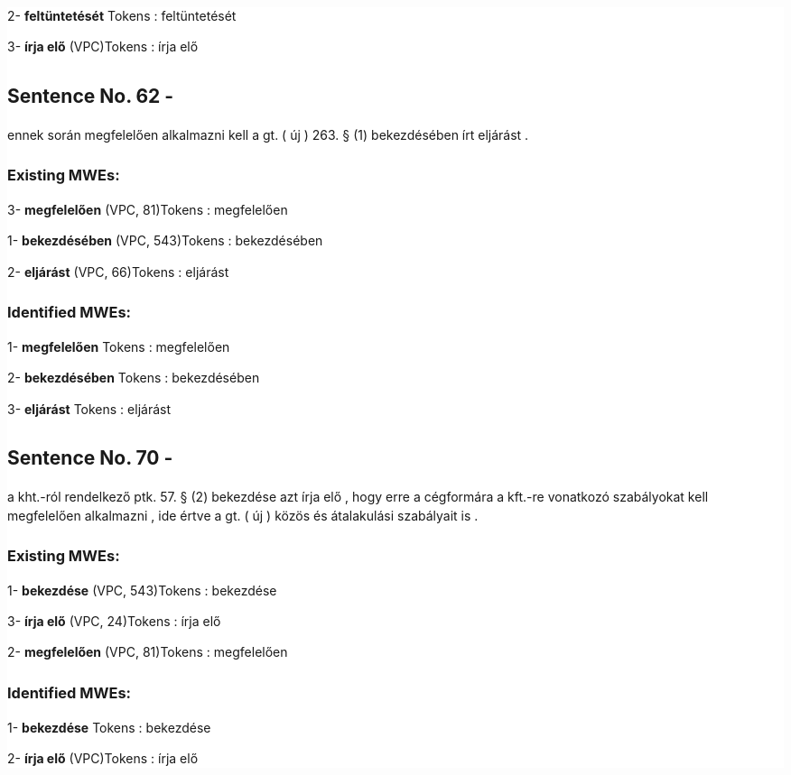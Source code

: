 2- **feltüntetését** Tokens : 
feltüntetését

3- **írja elő** (VPC)Tokens : 
írja
elő

## Sentence No. 62 - 
ennek során megfelelően alkalmazni kell a gt. ( új ) 263. § (1) bekezdésében írt eljárást . 
### Existing MWEs: 
3- **megfelelően** (VPC, 81)Tokens : 
megfelelően

1- **bekezdésében** (VPC, 543)Tokens : 
bekezdésében

2- **eljárást** (VPC, 66)Tokens : 
eljárást

### Identified MWEs: 
1- **megfelelően** Tokens : 
megfelelően

2- **bekezdésében** Tokens : 
bekezdésében

3- **eljárást** Tokens : 
eljárást

## Sentence No. 70 - 
a kht.-ról rendelkező ptk. 57. § (2) bekezdése azt írja elő , hogy erre a cégformára a kft.-re vonatkozó szabályokat kell megfelelően alkalmazni , ide értve a gt. ( új ) közös és átalakulási szabályait is . 
### Existing MWEs: 
1- **bekezdése** (VPC, 543)Tokens : 
bekezdése

3- **írja elő** (VPC, 24)Tokens : 
írja
elő

2- **megfelelően** (VPC, 81)Tokens : 
megfelelően

### Identified MWEs: 
1- **bekezdése** Tokens : 
bekezdése

2- **írja elő** (VPC)Tokens : 
írja
elő

